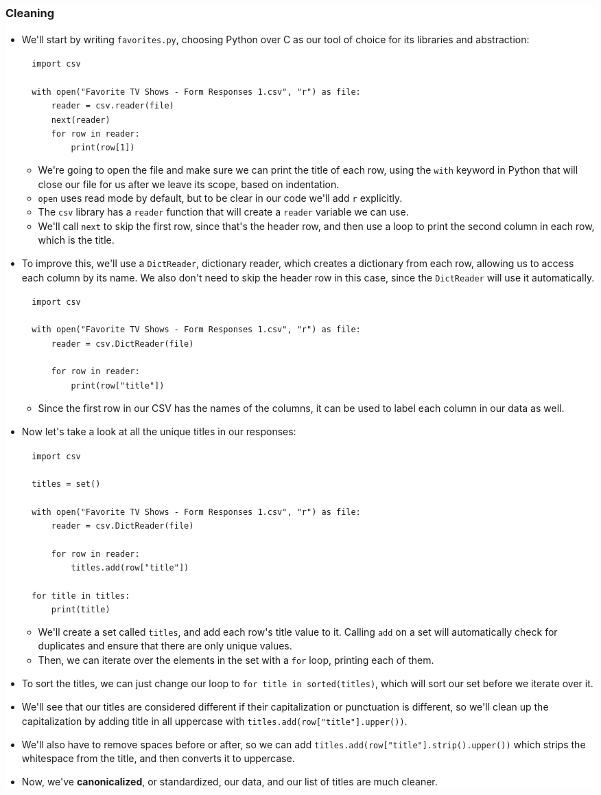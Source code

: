 ### Cleaning

* We'll start by writing `favorites.py`, choosing Python over C as our tool of choice for its libraries and abstraction:

        import csv

        with open("Favorite TV Shows - Form Responses 1.csv", "r") as file:
            reader = csv.reader(file)
            next(reader)
            for row in reader:
                print(row[1])

  * We're going to open the file and make sure we can print the title of each row, using the `with` keyword in Python that will close our file for us after we leave its scope, based on indentation.
  * `open` uses read mode by default, but to be clear in our code we'll add `r` explicitly.
  * The `csv` library has a `reader` function that will create a `reader` variable we can use.
  * We'll call `next` to skip the first row, since that's the header row, and then use a loop to print the second column in each row, which is the title.
* To improve this, we'll use a `DictReader`, dictionary reader, which creates a dictionary from each row, allowing us to access each column by its name. We also don't need to skip the header row in this case, since the `DictReader` will use it automatically.


        import csv

        with open("Favorite TV Shows - Form Responses 1.csv", "r") as file:
            reader = csv.DictReader(file)

            for row in reader:
                print(row["title"])

  * Since the first row in our CSV has the names of the columns, it can be used to label each column in our data as well.
* Now let's take a look at all the unique titles in our responses:

        import csv

        titles = set()

        with open("Favorite TV Shows - Form Responses 1.csv", "r") as file:
            reader = csv.DictReader(file)

            for row in reader:
                titles.add(row["title"])

        for title in titles:
            print(title)

  * We'll create a set called `titles`, and add each row's title value to it. Calling `add` on a set will automatically check for duplicates and ensure that there are only unique values.
  * Then, we can iterate over the elements in the set with a `for` loop, printing each of them.
* To sort the titles, we can just change our loop to `for title in sorted(titles)`, which will sort our set before we iterate over it.
* We'll see that our titles are considered different if their capitalization or punctuation is different, so we'll clean up the capitalization by adding title in all uppercase with `titles.add(row["title"].upper())`.
* We'll also have to remove spaces before or after, so we can add `titles.add(row["title"].strip().upper())` which strips the whitespace from the title, and then converts it to uppercase.
* Now, we've **canonicalized**, or standardized, our data, and our list of titles are much cleaner.
